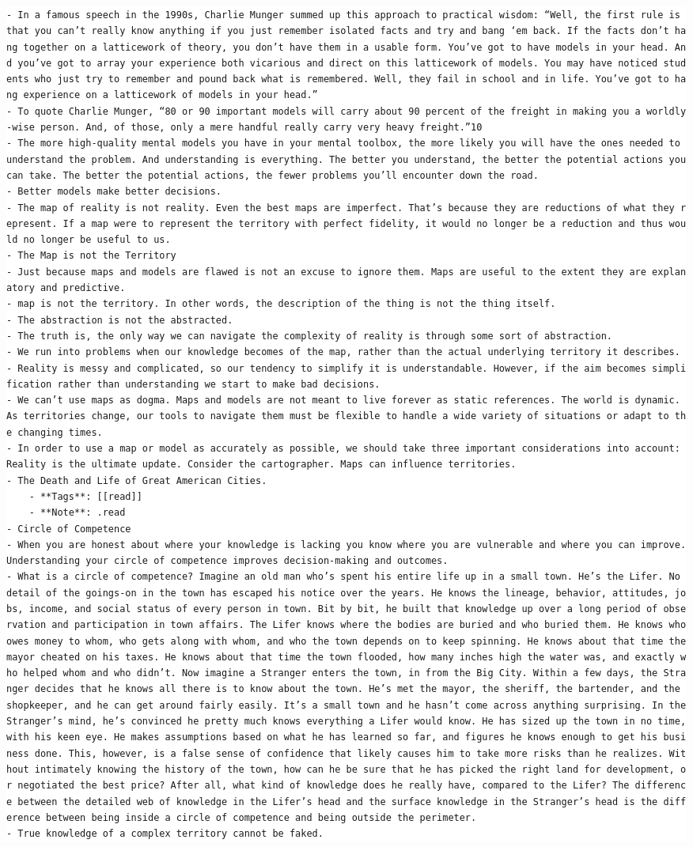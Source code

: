     - In a famous speech in the 1990s, Charlie Munger summed up this approach to practical wisdom: “Well, the first rule is that you can’t really know anything if you just remember isolated facts and try and bang ‘em back. If the facts don’t hang together on a latticework of theory, you don’t have them in a usable form. You’ve got to have models in your head. And you’ve got to array your experience both vicarious and direct on this latticework of models. You may have noticed students who just try to remember and pound back what is remembered. Well, they fail in school and in life. You’ve got to hang experience on a latticework of models in your head.” 
    - To quote Charlie Munger, “80 or 90 important models will carry about 90 percent of the freight in making you a worldly-wise person. And, of those, only a mere handful really carry very heavy freight.”10 
    - The more high-quality mental models you have in your mental toolbox, the more likely you will have the ones needed to understand the problem. And understanding is everything. The better you understand, the better the potential actions you can take. The better the potential actions, the fewer problems you’ll encounter down the road. 
    - Better models make better decisions. 
    - The map of reality is not reality. Even the best maps are imperfect. That’s because they are reductions of what they represent. If a map were to represent the territory with perfect fidelity, it would no longer be a reduction and thus would no longer be useful to us. 
    - The Map is not the Territory 
    - Just because maps and models are flawed is not an excuse to ignore them. Maps are useful to the extent they are explanatory and predictive. 
    - map is not the territory. In other words, the description of the thing is not the thing itself. 
    - The abstraction is not the abstracted. 
    - The truth is, the only way we can navigate the complexity of reality is through some sort of abstraction. 
    - We run into problems when our knowledge becomes of the map, rather than the actual underlying territory it describes. 
    - Reality is messy and complicated, so our tendency to simplify it is understandable. However, if the aim becomes simplification rather than understanding we start to make bad decisions. 
    - We can’t use maps as dogma. Maps and models are not meant to live forever as static references. The world is dynamic. As territories change, our tools to navigate them must be flexible to handle a wide variety of situations or adapt to the changing times. 
    - In order to use a map or model as accurately as possible, we should take three important considerations into account: Reality is the ultimate update. Consider the cartographer. Maps can influence territories. 
    - The Death and Life of Great American Cities. 
        - **Tags**: [[read]]
        - **Note**: .read
    - Circle of Competence 
    - When you are honest about where your knowledge is lacking you know where you are vulnerable and where you can improve. Understanding your circle of competence improves decision-making and outcomes. 
    - What is a circle of competence? Imagine an old man who’s spent his entire life up in a small town. He’s the Lifer. No detail of the goings-on in the town has escaped his notice over the years. He knows the lineage, behavior, attitudes, jobs, income, and social status of every person in town. Bit by bit, he built that knowledge up over a long period of observation and participation in town affairs. The Lifer knows where the bodies are buried and who buried them. He knows who owes money to whom, who gets along with whom, and who the town depends on to keep spinning. He knows about that time the mayor cheated on his taxes. He knows about that time the town flooded, how many inches high the water was, and exactly who helped whom and who didn’t. Now imagine a Stranger enters the town, in from the Big City. Within a few days, the Stranger decides that he knows all there is to know about the town. He’s met the mayor, the sheriff, the bartender, and the shopkeeper, and he can get around fairly easily. It’s a small town and he hasn’t come across anything surprising. In the Stranger’s mind, he’s convinced he pretty much knows everything a Lifer would know. He has sized up the town in no time, with his keen eye. He makes assumptions based on what he has learned so far, and figures he knows enough to get his business done. This, however, is a false sense of confidence that likely causes him to take more risks than he realizes. Without intimately knowing the history of the town, how can he be sure that he has picked the right land for development, or negotiated the best price? After all, what kind of knowledge does he really have, compared to the Lifer? The difference between the detailed web of knowledge in the Lifer’s head and the surface knowledge in the Stranger’s head is the difference between being inside a circle of competence and being outside the perimeter. 
    - True knowledge of a complex territory cannot be faked. 